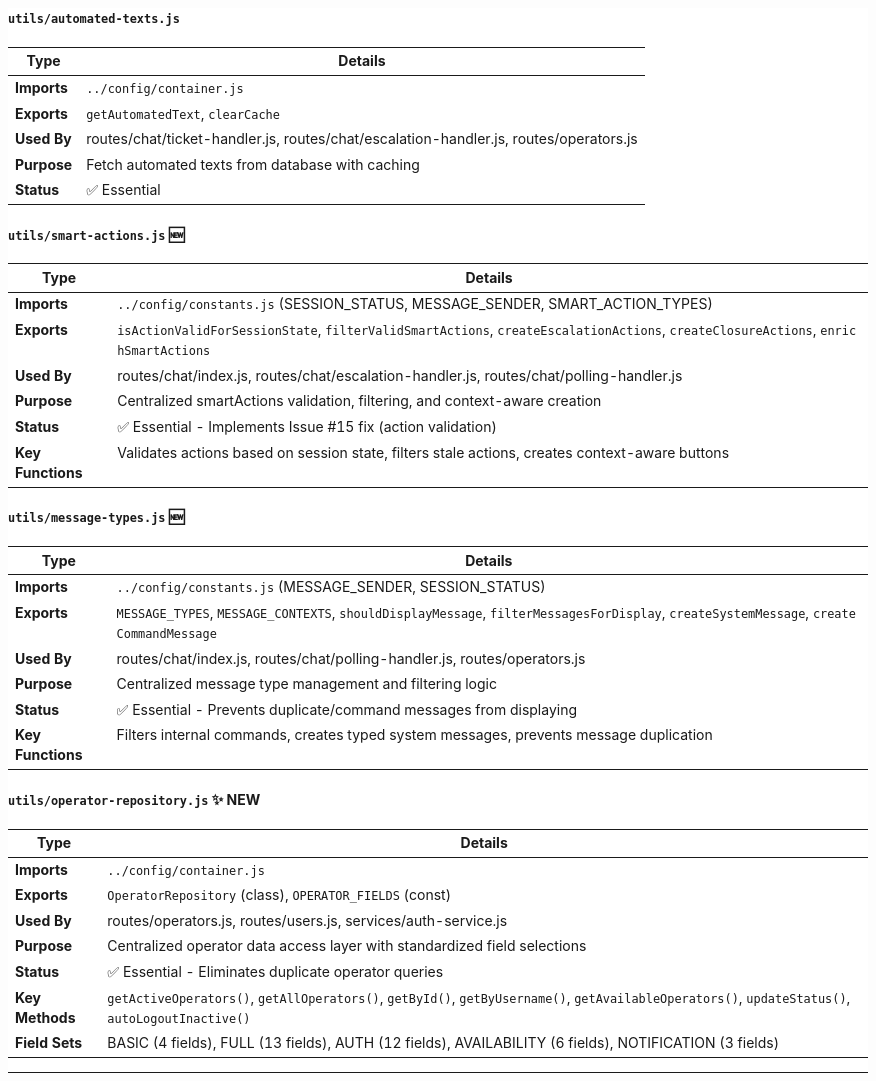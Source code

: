 #### `utils/automated-texts.js`
| Type | Details |
|------|---------|
| **Imports** | `../config/container.js` |
| **Exports** | `getAutomatedText`, `clearCache` |
| **Used By** | routes/chat/ticket-handler.js, routes/chat/escalation-handler.js, routes/operators.js |
| **Purpose** | Fetch automated texts from database with caching |
| **Status** | ✅ Essential |

#### `utils/smart-actions.js` 🆕
| Type | Details |
|------|---------|
| **Imports** | `../config/constants.js` (SESSION_STATUS, MESSAGE_SENDER, SMART_ACTION_TYPES) |
| **Exports** | `isActionValidForSessionState`, `filterValidSmartActions`, `createEscalationActions`, `createClosureActions`, `enrichSmartActions` |
| **Used By** | routes/chat/index.js, routes/chat/escalation-handler.js, routes/chat/polling-handler.js |
| **Purpose** | Centralized smartActions validation, filtering, and context-aware creation |
| **Status** | ✅ Essential - Implements Issue #15 fix (action validation) |
| **Key Functions** | Validates actions based on session state, filters stale actions, creates context-aware buttons |

#### `utils/message-types.js` 🆕
| Type | Details |
|------|---------|
| **Imports** | `../config/constants.js` (MESSAGE_SENDER, SESSION_STATUS) |
| **Exports** | `MESSAGE_TYPES`, `MESSAGE_CONTEXTS`, `shouldDisplayMessage`, `filterMessagesForDisplay`, `createSystemMessage`, `createCommandMessage` |
| **Used By** | routes/chat/index.js, routes/chat/polling-handler.js, routes/operators.js |
| **Purpose** | Centralized message type management and filtering logic |
| **Status** | ✅ Essential - Prevents duplicate/command messages from displaying |
| **Key Functions** | Filters internal commands, creates typed system messages, prevents message duplication |

#### `utils/operator-repository.js` ✨ NEW
| Type | Details |
|------|---------|
| **Imports** | `../config/container.js` |
| **Exports** | `OperatorRepository` (class), `OPERATOR_FIELDS` (const) |
| **Used By** | routes/operators.js, routes/users.js, services/auth-service.js |
| **Purpose** | Centralized operator data access layer with standardized field selections |
| **Status** | ✅ Essential - Eliminates duplicate operator queries |
| **Key Methods** | `getActiveOperators()`, `getAllOperators()`, `getById()`, `getByUsername()`, `getAvailableOperators()`, `updateStatus()`, `autoLogoutInactive()` |
| **Field Sets** | BASIC (4 fields), FULL (13 fields), AUTH (12 fields), AVAILABILITY (6 fields), NOTIFICATION (3 fields) |

---